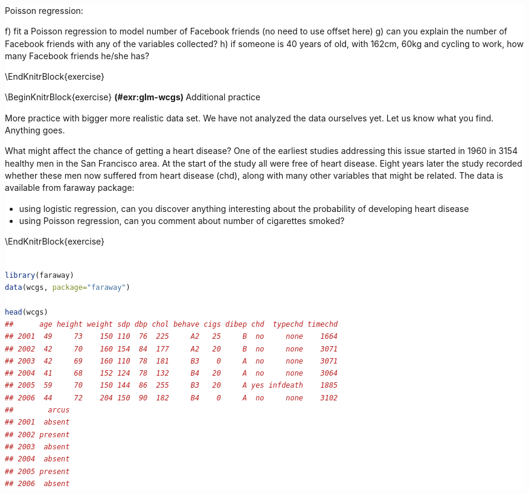 Poisson regression:

f) fit a Poisson regression to model number of Facebook friends (no need to use offset here)
g) can you explain the number of Facebook friends with any of the variables collected? 
h) if someone is 40 years of old, with 162cm, 60kg and cycling to work, how many Facebook friends he/she has?

\EndKnitrBlock{exercise}


\BeginKnitrBlock{exercise}
<span class="exercise" id="exr:glm-wcgs"><strong>(\#exr:glm-wcgs) </strong></span>
Additional practice

More practice with bigger more realistic data set. We have not analyzed the data ourselves yet. Let us know what you find. Anything goes. 

What might affect the chance of getting a heart disease? One of the earliest studies addressing this issue started in 1960 in 3154 healthy men in the San Francisco area. At the start of the study all were free of heart disease. Eight years later the study recorded whether these men now suffered from heart disease (chd), along with many other variables that might be related. The data is available from faraway package:

- using logistic regression, can you discover anything interesting about the probability of developing heart disease
- using Poisson regression, can you comment about number of cigarettes smoked?

\EndKnitrBlock{exercise}



```r

library(faraway)
data(wcgs, package="faraway")

head(wcgs)
##      age height weight sdp dbp chol behave cigs dibep chd  typechd timechd
## 2001  49     73    150 110  76  225     A2   25     B  no     none    1664
## 2002  42     70    160 154  84  177     A2   20     B  no     none    3071
## 2003  42     69    160 110  78  181     B3    0     A  no     none    3071
## 2004  41     68    152 124  78  132     B4   20     A  no     none    3064
## 2005  59     70    150 144  86  255     B3   20     A yes infdeath    1885
## 2006  44     72    204 150  90  182     B4    0     A  no     none    3102
##        arcus
## 2001  absent
## 2002 present
## 2003  absent
## 2004  absent
## 2005 present
## 2006  absent
```


